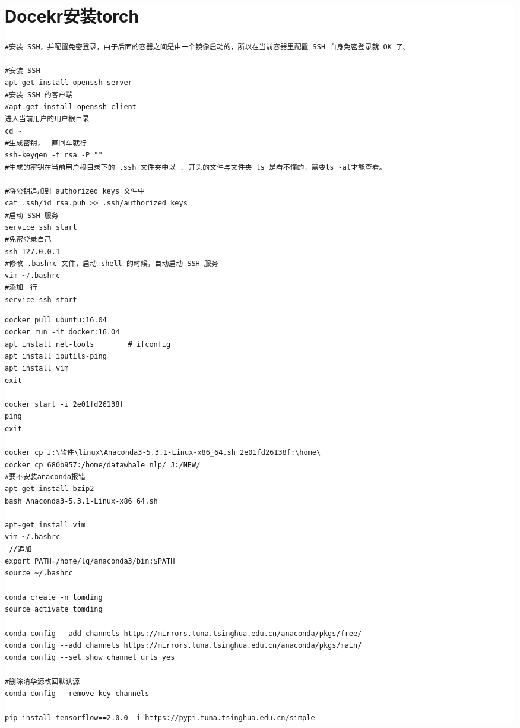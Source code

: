# Docekr安装torch

```shell
#安装 SSH，并配置免密登录，由于后面的容器之间是由一个镜像启动的，所以在当前容器里配置 SSH 自身免密登录就 OK 了。

#安装 SSH
apt-get install openssh-server
#安装 SSH 的客户端
#apt-get install openssh-client
进入当前用户的用户根目录
cd ~
#生成密钥，一直回车就行
ssh-keygen -t rsa -P ""
#生成的密钥在当前用户根目录下的 .ssh 文件夹中以 . 开头的文件与文件夹 ls 是看不懂的，需要ls -al才能查看。

#将公钥追加到 authorized_keys 文件中
cat .ssh/id_rsa.pub >> .ssh/authorized_keys
#启动 SSH 服务
service ssh start
#免密登录自己
ssh 127.0.0.1
#修改 .bashrc 文件，启动 shell 的时候，自动启动 SSH 服务
vim ~/.bashrc
#添加一行
service ssh start
```



```shell
docker pull ubuntu:16.04
docker run -it docker:16.04 
apt install net-tools        # ifconfig 
apt install iputils-ping
apt install vim
exit

docker start -i 2e01fd26138f
ping
exit

docker cp J:\软件\linux\Anaconda3-5.3.1-Linux-x86_64.sh 2e01fd26138f:\home\
docker cp 680b957:/home/datawhale_nlp/ J:/NEW/
#要不安装anaconda报错
apt-get install bzip2  
bash Anaconda3-5.3.1-Linux-x86_64.sh

apt-get install vim
vim ~/.bashrc
 //追加
export PATH=/home/lq/anaconda3/bin:$PATH    
source ~/.bashrc  

conda create -n tomding
source activate tomding

conda config --add channels https://mirrors.tuna.tsinghua.edu.cn/anaconda/pkgs/free/
conda config --add channels https://mirrors.tuna.tsinghua.edu.cn/anaconda/pkgs/main/
conda config --set show_channel_urls yes

#删除清华源改回默认源
conda config --remove-key channels

pip install tensorflow==2.0.0 -i https://pypi.tuna.tsinghua.edu.cn/simple
```